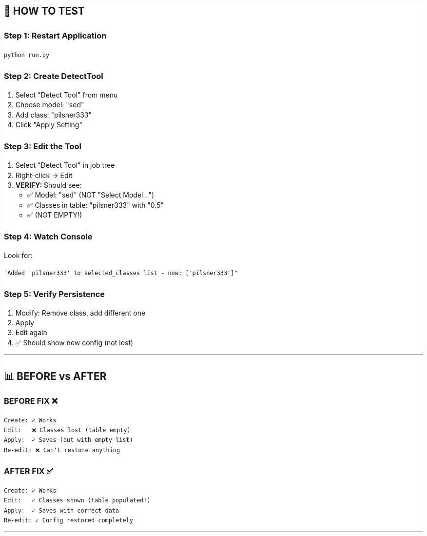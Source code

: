 
## 🧪 HOW TO TEST

### Step 1: Restart Application
```bash
python run.py
```

### Step 2: Create DetectTool
1. Select "Detect Tool" from menu
2. Choose model: "sed"
3. Add class: "pilsner333"
4. Click "Apply Setting"

### Step 3: Edit the Tool
1. Select "Detect Tool" in job tree
2. Right-click → Edit
3. **VERIFY:** Should see:
   - ✅ Model: "sed" (NOT "Select Model...")
   - ✅ Classes in table: "pilsner333" with "0.5"
   - ✅ (NOT EMPTY!)

### Step 4: Watch Console
Look for:
```
"Added 'pilsner333' to selected_classes list - now: ['pilsner333']"
```

### Step 5: Verify Persistence
1. Modify: Remove class, add different one
2. Apply
3. Edit again
4. ✅ Should show new config (not lost)

---

## 📊 BEFORE vs AFTER

### BEFORE FIX ❌
```
Create: ✓ Works
Edit:   ❌ Classes lost (table empty)
Apply:  ✓ Saves (but with empty list)
Re-edit: ❌ Can't restore anything
```

### AFTER FIX ✅
```
Create: ✓ Works
Edit:   ✓ Classes shown (table populated!)
Apply:  ✓ Saves with correct data
Re-edit: ✓ Config restored completely
```

---